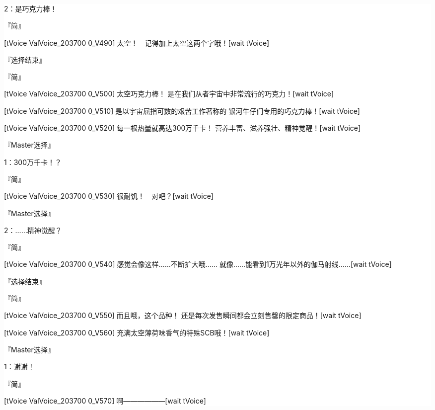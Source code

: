 2：是巧克力棒！

『简』

[tVoice ValVoice_203700 0_V490]
太空！　记得加上太空这两个字哦！[wait tVoice]

『选择结束』

『简』

[tVoice ValVoice_203700 0_V500]
太空巧克力棒！
是在我们从者宇宙中非常流行的巧克力！[wait tVoice]

[tVoice ValVoice_203700 0_V510]
是以宇宙屈指可数的艰苦工作著称的
银河牛仔们专用的巧克力棒！[wait tVoice]

[tVoice ValVoice_203700 0_V520]
每一根热量就高达300万千卡！
营养丰富、滋养强壮、精神觉醒！[wait tVoice]

『Master选择』

1：300万千卡！？

『简』

[tVoice ValVoice_203700 0_V530]
很耐饥！　对吧？[wait tVoice]

『Master选择』

2：……精神觉醒？

『简』

[tVoice ValVoice_203700 0_V540]
感觉会像这样……不断扩大哦……
就像……能看到1万光年以外的伽马射线……[wait tVoice]

『选择结束』

『简』

[tVoice ValVoice_203700 0_V550]
而且哦，这个品种！
还是每次发售瞬间都会立刻售罄的限定商品！[wait tVoice]

[tVoice ValVoice_203700 0_V560]
充满太空薄荷味香气的特殊SCB哦！[wait tVoice]

『Master选择』

1：谢谢！

『简』

[tVoice ValVoice_203700 0_V570]
啊——————[wait tVoice]
